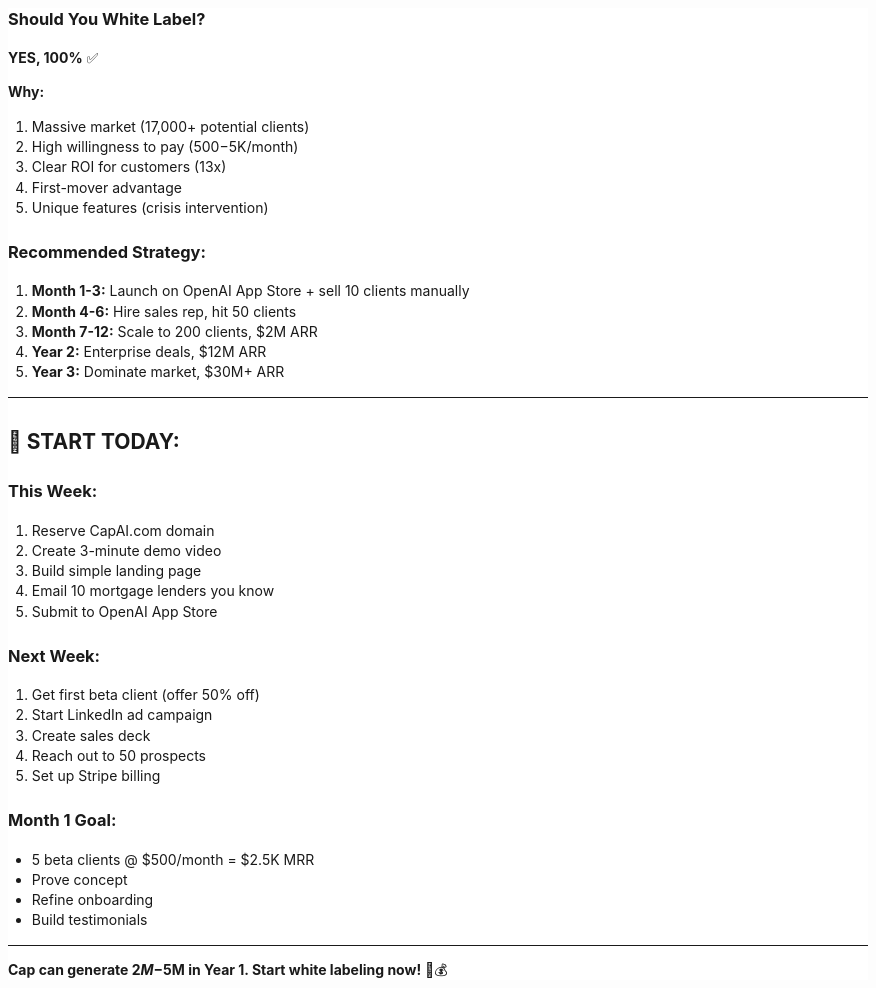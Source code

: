 ### **Should You White Label?**
**YES, 100%** ✅

**Why:**
1. Massive market (17,000+ potential clients)
2. High willingness to pay ($500-$5K/month)
3. Clear ROI for customers (13x)
4. First-mover advantage
5. Unique features (crisis intervention)

### **Recommended Strategy:**
1. **Month 1-3:** Launch on OpenAI App Store + sell 10 clients manually
2. **Month 4-6:** Hire sales rep, hit 50 clients
3. **Month 7-12:** Scale to 200 clients, $2M ARR
4. **Year 2:** Enterprise deals, $12M ARR
5. **Year 3:** Dominate market, $30M+ ARR

---

## 🚀 **START TODAY:**

### **This Week:**
1. Reserve CapAI.com domain
2. Create 3-minute demo video
3. Build simple landing page
4. Email 10 mortgage lenders you know
5. Submit to OpenAI App Store

### **Next Week:**
1. Get first beta client (offer 50% off)
2. Start LinkedIn ad campaign
3. Create sales deck
4. Reach out to 50 prospects
5. Set up Stripe billing

### **Month 1 Goal:**
- 5 beta clients @ $500/month = $2.5K MRR
- Prove concept
- Refine onboarding
- Build testimonials

---

**Cap can generate $2M-$5M in Year 1. Start white labeling now!** 🚀💰

